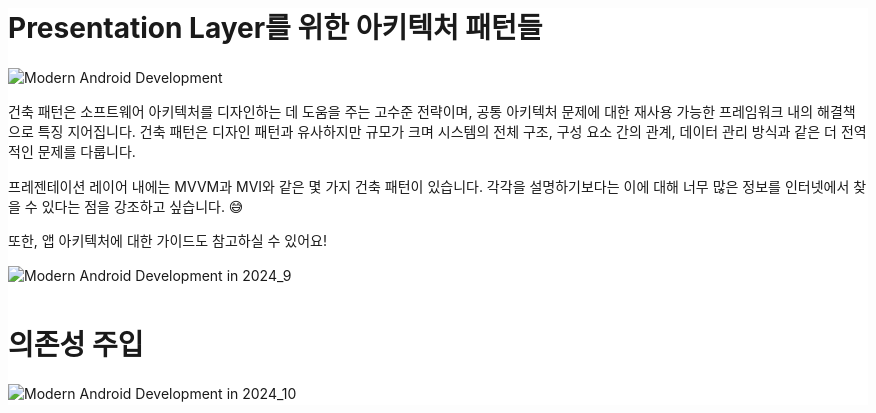# Presentation Layer를 위한 아키텍처 패턴들

![Modern Android Development](/assets/img/2024-07-07-ModernAndroidDevelopmentin2024_8.png)



<ins class="adsbygoogle"
     style="display:block"
     data-ad-client="ca-pub-4877378276818686"
     data-ad-slot="1107185301"
     data-ad-format="auto"
     data-full-width-responsive="true"></ins>

<script>
     (adsbygoogle = window.adsbygoogle || []).push({});
</script>

건축 패턴은 소프트웨어 아키텍처를 디자인하는 데 도움을 주는 고수준 전략이며, 공통 아키텍처 문제에 대한 재사용 가능한 프레임워크 내의 해결책으로 특징 지어집니다. 건축 패턴은 디자인 패턴과 유사하지만 규모가 크며 시스템의 전체 구조, 구성 요소 간의 관계, 데이터 관리 방식과 같은 더 전역적인 문제를 다룹니다.

프레젠테이션 레이어 내에는 MVVM과 MVI와 같은 몇 가지 건축 패턴이 있습니다. 각각을 설명하기보다는 이에 대해 너무 많은 정보를 인터넷에서 찾을 수 있다는 점을 강조하고 싶습니다. 😅



<ins class="adsbygoogle"
     style="display:block"
     data-ad-client="ca-pub-4877378276818686"
     data-ad-slot="1107185301"
     data-ad-format="auto"
     data-full-width-responsive="true"></ins>

<script>
     (adsbygoogle = window.adsbygoogle || []).push({});
</script>

또한, 앱 아키텍처에 대한 가이드도 참고하실 수 있어요!

![Modern Android Development in 2024_9](/assets/img/2024-07-07-ModernAndroidDevelopmentin2024_9.png)

# 의존성 주입

![Modern Android Development in 2024_10](/assets/img/2024-07-07-ModernAndroidDevelopmentin2024_10.png)



<ins class="adsbygoogle"
     style="display:block"
     data-ad-client="ca-pub-4877378276818686"
     data-ad-slot="1107185301"
     data-ad-format="auto"
     data-full-width-responsive="true"></ins>

<script>
     (adsbygoogle = window.adsbygoogle || []).push({});
</script>

